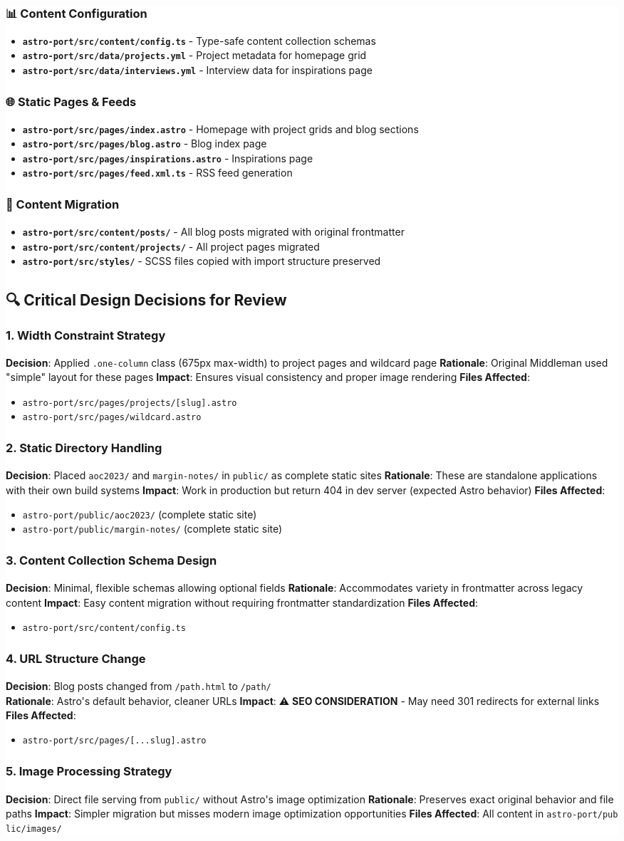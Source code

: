 ### 📊 Content Configuration
- **`astro-port/src/content/config.ts`** - Type-safe content collection schemas
- **`astro-port/src/data/projects.yml`** - Project metadata for homepage grid
- **`astro-port/src/data/interviews.yml`** - Interview data for inspirations page

### 🌐 Static Pages & Feeds
- **`astro-port/src/pages/index.astro`** - Homepage with project grids and blog sections
- **`astro-port/src/pages/blog.astro`** - Blog index page  
- **`astro-port/src/pages/inspirations.astro`** - Inspirations page
- **`astro-port/src/pages/feed.xml.ts`** - RSS feed generation

### 📝 Content Migration
- **`astro-port/src/content/posts/`** - All blog posts migrated with original frontmatter
- **`astro-port/src/content/projects/`** - All project pages migrated
- **`astro-port/src/styles/`** - SCSS files copied with import structure preserved

## 🔍 Critical Design Decisions for Review

### 1. **Width Constraint Strategy**
**Decision**: Applied `.one-column` class (675px max-width) to project pages and wildcard page
**Rationale**: Original Middleman used "simple" layout for these pages
**Impact**: Ensures visual consistency and proper image rendering
**Files Affected**: 
- `astro-port/src/pages/projects/[slug].astro`
- `astro-port/src/pages/wildcard.astro`

### 2. **Static Directory Handling**  
**Decision**: Placed `aoc2023/` and `margin-notes/` in `public/` as complete static sites
**Rationale**: These are standalone applications with their own build systems
**Impact**: Work in production but return 404 in dev server (expected Astro behavior)
**Files Affected**:
- `astro-port/public/aoc2023/` (complete static site)
- `astro-port/public/margin-notes/` (complete static site)

### 3. **Content Collection Schema Design**
**Decision**: Minimal, flexible schemas allowing optional fields
**Rationale**: Accommodates variety in frontmatter across legacy content
**Impact**: Easy content migration without requiring frontmatter standardization
**Files Affected**: 
- `astro-port/src/content/config.ts`

### 4. **URL Structure Change**
**Decision**: Blog posts changed from `/path.html` to `/path/`  
**Rationale**: Astro's default behavior, cleaner URLs
**Impact**: ⚠️ **SEO CONSIDERATION** - May need 301 redirects for external links
**Files Affected**: 
- `astro-port/src/pages/[...slug].astro`

### 5. **Image Processing Strategy**
**Decision**: Direct file serving from `public/` without Astro's image optimization
**Rationale**: Preserves exact original behavior and file paths
**Impact**: Simpler migration but misses modern image optimization opportunities
**Files Affected**: All content in `astro-port/public/images/`
